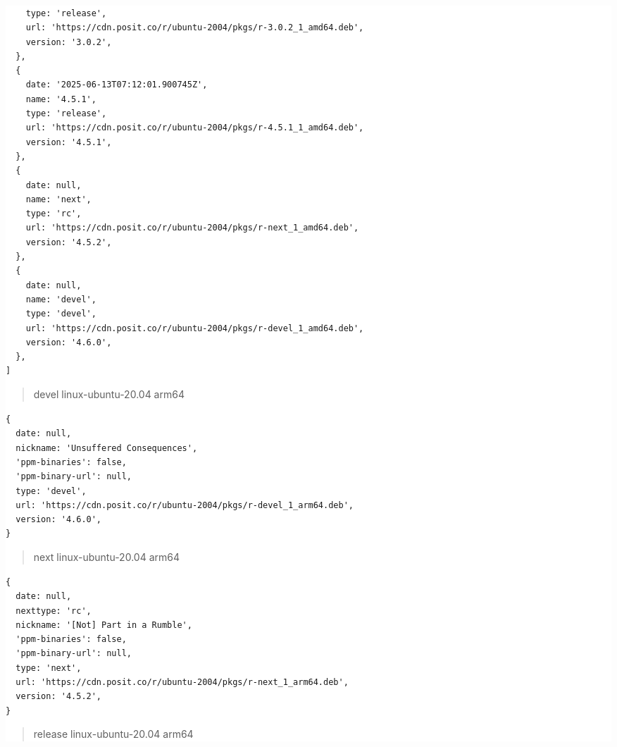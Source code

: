        type: 'release',
        url: 'https://cdn.posit.co/r/ubuntu-2004/pkgs/r-3.0.2_1_amd64.deb',
        version: '3.0.2',
      },
      {
        date: '2025-06-13T07:12:01.900745Z',
        name: '4.5.1',
        type: 'release',
        url: 'https://cdn.posit.co/r/ubuntu-2004/pkgs/r-4.5.1_1_amd64.deb',
        version: '4.5.1',
      },
      {
        date: null,
        name: 'next',
        type: 'rc',
        url: 'https://cdn.posit.co/r/ubuntu-2004/pkgs/r-next_1_amd64.deb',
        version: '4.5.2',
      },
      {
        date: null,
        name: 'devel',
        type: 'devel',
        url: 'https://cdn.posit.co/r/ubuntu-2004/pkgs/r-devel_1_amd64.deb',
        version: '4.6.0',
      },
    ]

> devel linux-ubuntu-20.04 arm64

    {
      date: null,
      nickname: 'Unsuffered Consequences',
      'ppm-binaries': false,
      'ppm-binary-url': null,
      type: 'devel',
      url: 'https://cdn.posit.co/r/ubuntu-2004/pkgs/r-devel_1_arm64.deb',
      version: '4.6.0',
    }

> next linux-ubuntu-20.04 arm64

    {
      date: null,
      nexttype: 'rc',
      nickname: '[Not] Part in a Rumble',
      'ppm-binaries': false,
      'ppm-binary-url': null,
      type: 'next',
      url: 'https://cdn.posit.co/r/ubuntu-2004/pkgs/r-next_1_arm64.deb',
      version: '4.5.2',
    }

> release linux-ubuntu-20.04 arm64
